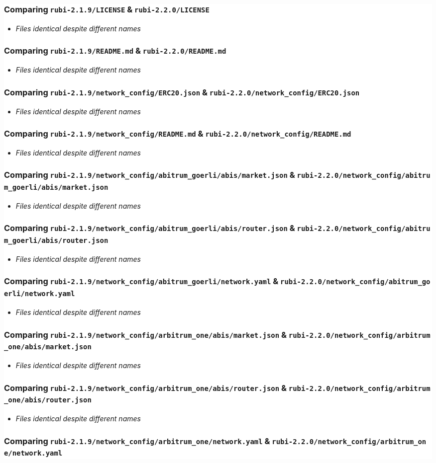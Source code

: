 ### Comparing `rubi-2.1.9/LICENSE` & `rubi-2.2.0/LICENSE`

 * *Files identical despite different names*

### Comparing `rubi-2.1.9/README.md` & `rubi-2.2.0/README.md`

 * *Files identical despite different names*

### Comparing `rubi-2.1.9/network_config/ERC20.json` & `rubi-2.2.0/network_config/ERC20.json`

 * *Files identical despite different names*

### Comparing `rubi-2.1.9/network_config/README.md` & `rubi-2.2.0/network_config/README.md`

 * *Files identical despite different names*

### Comparing `rubi-2.1.9/network_config/abitrum_goerli/abis/market.json` & `rubi-2.2.0/network_config/abitrum_goerli/abis/market.json`

 * *Files identical despite different names*

### Comparing `rubi-2.1.9/network_config/abitrum_goerli/abis/router.json` & `rubi-2.2.0/network_config/abitrum_goerli/abis/router.json`

 * *Files identical despite different names*

### Comparing `rubi-2.1.9/network_config/abitrum_goerli/network.yaml` & `rubi-2.2.0/network_config/abitrum_goerli/network.yaml`

 * *Files identical despite different names*

### Comparing `rubi-2.1.9/network_config/arbitrum_one/abis/market.json` & `rubi-2.2.0/network_config/arbitrum_one/abis/market.json`

 * *Files identical despite different names*

### Comparing `rubi-2.1.9/network_config/arbitrum_one/abis/router.json` & `rubi-2.2.0/network_config/arbitrum_one/abis/router.json`

 * *Files identical despite different names*

### Comparing `rubi-2.1.9/network_config/arbitrum_one/network.yaml` & `rubi-2.2.0/network_config/arbitrum_one/network.yaml`

